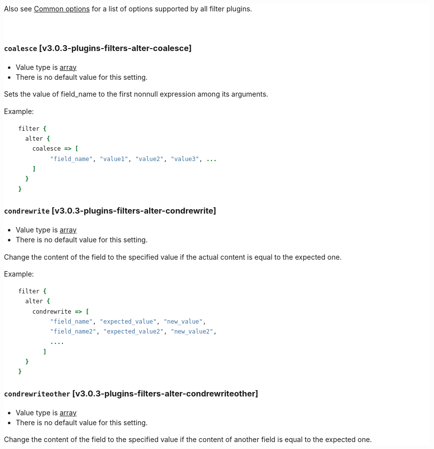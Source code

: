 Also see [Common options](v3-0-3-plugins-filters-alter.md#v3.0.3-plugins-filters-alter-common-options) for a list of options supported by all filter plugins.

 

### `coalesce` [v3.0.3-plugins-filters-alter-coalesce]

* Value type is [array](logstash://reference/configuration-file-structure.md#array)
* There is no default value for this setting.

Sets the value of field_name to the first nonnull expression among its arguments.

Example:

```ruby
    filter {
      alter {
        coalesce => [
             "field_name", "value1", "value2", "value3", ...
        ]
      }
    }
```


### `condrewrite` [v3.0.3-plugins-filters-alter-condrewrite]

* Value type is [array](logstash://reference/configuration-file-structure.md#array)
* There is no default value for this setting.

Change the content of the field to the specified value if the actual content is equal to the expected one.

Example:

```ruby
    filter {
      alter {
        condrewrite => [
             "field_name", "expected_value", "new_value",
             "field_name2", "expected_value2", "new_value2",
             ....
           ]
      }
    }
```


### `condrewriteother` [v3.0.3-plugins-filters-alter-condrewriteother]

* Value type is [array](logstash://reference/configuration-file-structure.md#array)
* There is no default value for this setting.

Change the content of the field to the specified value if the content of another field is equal to the expected one.
